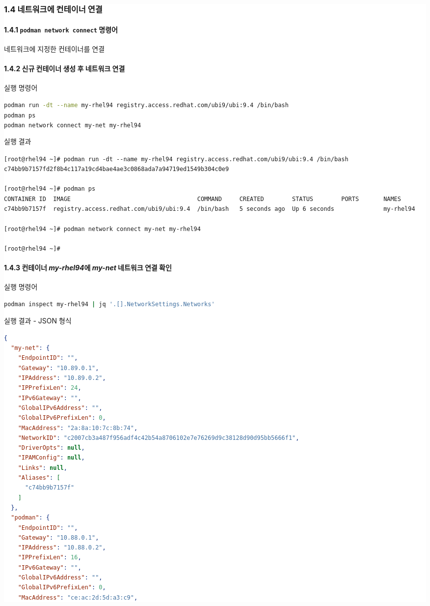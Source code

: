 ### 1.4 네트워크에 컨테이너 연결

#### 1.4.1 `podman network connect` 명령어

네트워크에 지정한 컨테이너를 연결

#### 1.4.2 신규 컨테이너 생성 후 네트워크 연결

실행 명령어
```bash
podman run -dt --name my-rhel94 registry.access.redhat.com/ubi9/ubi:9.4 /bin/bash
podman ps
podman network connect my-net my-rhel94
```

실행 결과
```
[root@rhel94 ~]# podman run -dt --name my-rhel94 registry.access.redhat.com/ubi9/ubi:9.4 /bin/bash
c74bb9b7157fd2f8b4c117a19cd4bae4ae3c0868ada7a94719ed1549b304c0e9

[root@rhel94 ~]# podman ps
CONTAINER ID  IMAGE                                    COMMAND     CREATED        STATUS        PORTS       NAMES
c74bb9b7157f  registry.access.redhat.com/ubi9/ubi:9.4  /bin/bash   5 seconds ago  Up 6 seconds              my-rhel94

[root@rhel94 ~]# podman network connect my-net my-rhel94

[root@rhel94 ~]#
```

#### 1.4.3 컨테이너 *my-rhel94*에 *my-net* 네트워크 연결 확인

실행 명령어
```bash
podman inspect my-rhel94 | jq '.[].NetworkSettings.Networks'
```

실행 결과 - JSON 형식
```json
{
  "my-net": {
    "EndpointID": "",
    "Gateway": "10.89.0.1",
    "IPAddress": "10.89.0.2",
    "IPPrefixLen": 24,
    "IPv6Gateway": "",
    "GlobalIPv6Address": "",
    "GlobalIPv6PrefixLen": 0,
    "MacAddress": "2a:8a:10:7c:8b:74",
    "NetworkID": "c2007cb3a487f956adf4c42b54a8706102e7e76269d9c38128d90d95bb5666f1",
    "DriverOpts": null,
    "IPAMConfig": null,
    "Links": null,
    "Aliases": [
      "c74bb9b7157f"
    ]
  },
  "podman": {
    "EndpointID": "",
    "Gateway": "10.88.0.1",
    "IPAddress": "10.88.0.2",
    "IPPrefixLen": 16,
    "IPv6Gateway": "",
    "GlobalIPv6Address": "",
    "GlobalIPv6PrefixLen": 0,
    "MacAddress": "ce:ac:2d:5d:a3:c9",
```